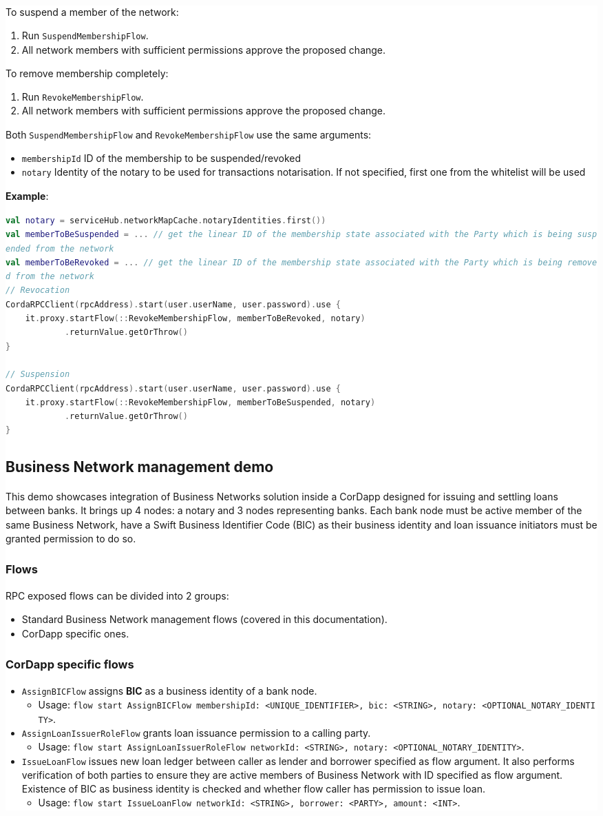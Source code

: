 To suspend a member of the network:

1. Run `SuspendMembershipFlow`.
2. All network members with sufficient permissions approve the proposed change.

To remove membership completely:

1. Run `RevokeMembershipFlow`.
2. All network members with sufficient permissions approve the proposed change.

Both `SuspendMembershipFlow` and `RevokeMembershipFlow` use the same arguments:

- `membershipId` ID of the membership to be suspended/revoked
- `notary` Identity of the notary to be used for transactions notarisation. If not specified, first one from the whitelist will be used

**Example**:

```kotlin
val notary = serviceHub.networkMapCache.notaryIdentities.first())
val memberToBeSuspended = ... // get the linear ID of the membership state associated with the Party which is being suspended from the network
val memberToBeRevoked = ... // get the linear ID of the membership state associated with the Party which is being removed from the network
// Revocation
CordaRPCClient(rpcAddress).start(user.userName, user.password).use {
    it.proxy.startFlow(::RevokeMembershipFlow, memberToBeRevoked, notary)
            .returnValue.getOrThrow()
}

// Suspension
CordaRPCClient(rpcAddress).start(user.userName, user.password).use {
    it.proxy.startFlow(::RevokeMembershipFlow, memberToBeSuspended, notary)
            .returnValue.getOrThrow()
}
```

## Business Network management demo

This demo showcases integration of Business Networks solution inside a CorDapp designed for issuing and settling loans between banks. It brings up 4 nodes: a notary and 3 nodes representing banks. Each bank node must be active member of the same Business Network, have a Swift Business Identifier Code (BIC) as their business identity and loan issuance initiators must be granted permission to do so.

### Flows

RPC exposed flows can be divided into 2 groups:

* Standard Business Network management flows (covered in this documentation).
* CorDapp specific ones.

### CorDapp specific flows

- `AssignBICFlow` assigns **BIC** as a business identity of a bank node.
    - Usage: `flow start AssignBICFlow membershipId: <UNIQUE_IDENTIFIER>, bic: <STRING>, notary: <OPTIONAL_NOTARY_IDENTITY>`.
- `AssignLoanIssuerRoleFlow` grants loan issuance permission to a calling party.
    - Usage: `flow start AssignLoanIssuerRoleFlow networkId: <STRING>, notary: <OPTIONAL_NOTARY_IDENTITY>`.
- `IssueLoanFlow` issues new loan ledger between caller as lender and borrower specified as flow argument. It also
  performs verification of both parties to ensure they are active members of Business Network with ID specified as
  flow argument. Existence of BIC as business identity is checked and whether flow caller has permission to issue loan.
    - Usage: `flow start IssueLoanFlow networkId: <STRING>, borrower: <PARTY>, amount: <INT>`.